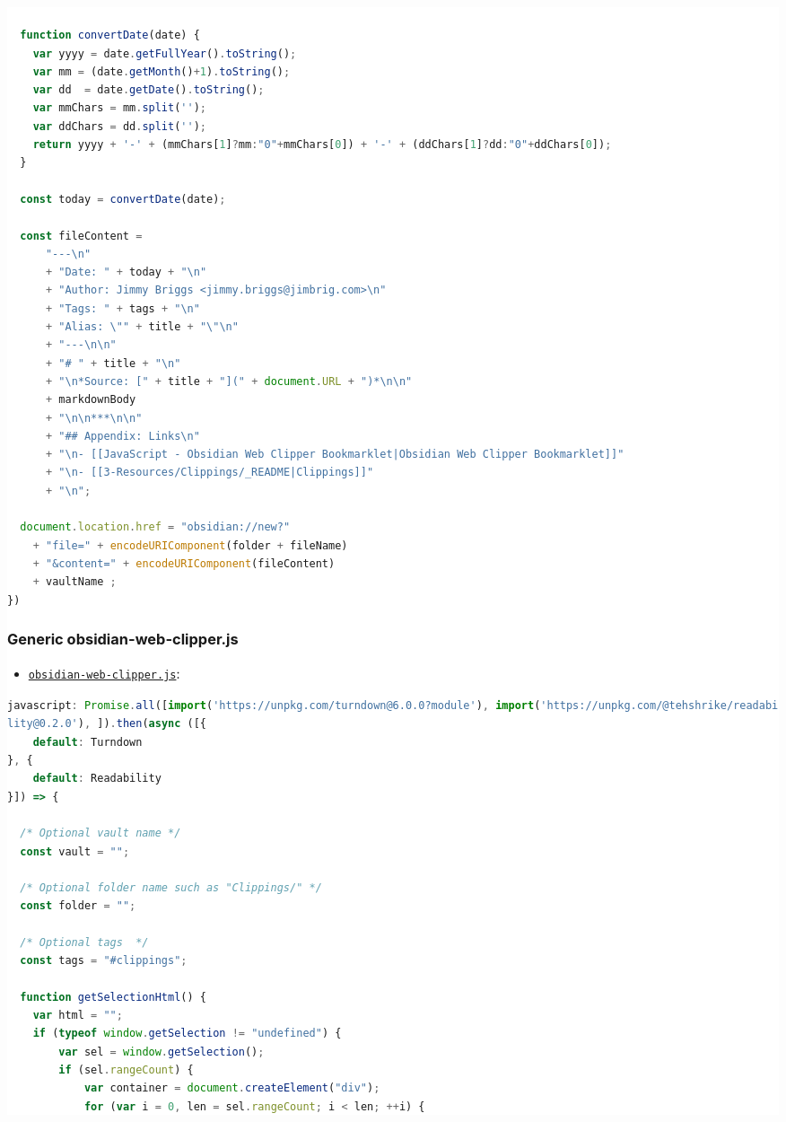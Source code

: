 ```javascript

  function convertDate(date) {
    var yyyy = date.getFullYear().toString();
    var mm = (date.getMonth()+1).toString();
    var dd  = date.getDate().toString();
    var mmChars = mm.split('');
    var ddChars = dd.split('');
    return yyyy + '-' + (mmChars[1]?mm:"0"+mmChars[0]) + '-' + (ddChars[1]?dd:"0"+ddChars[0]);
  }

  const today = convertDate(date);

  const fileContent = 
      "---\n"
      + "Date: " + today + "\n" 
      + "Author: Jimmy Briggs <jimmy.briggs@jimbrig.com>\n"
      + "Tags: " + tags + "\n"
      + "Alias: \"" + title + "\"\n"
      + "---\n\n"
      + "# " + title + "\n"  
      + "\n*Source: [" + title + "](" + document.URL + ")*\n\n"
      + markdownBody 
      + "\n\n***\n\n"
      + "## Appendix: Links\n" 
      + "\n- [[JavaScript - Obsidian Web Clipper Bookmarklet|Obsidian Web Clipper Bookmarklet]]"
      + "\n- [[3-Resources/Clippings/_README|Clippings]]"
      + "\n";
  
  document.location.href = "obsidian://new?"
    + "file=" + encodeURIComponent(folder + fileName)
    + "&content=" + encodeURIComponent(fileContent)
    + vaultName ;
})
```

### Generic obsidian-web-clipper.js

- [`obsidian-web-clipper.js`](https://gist.github.com/jimbrig/6ba6fd7c28957cc4db5d1f0063fae71e#file-obsidian-web-clipper-js):

```javascript
javascript: Promise.all([import('https://unpkg.com/turndown@6.0.0?module'), import('https://unpkg.com/@tehshrike/readability@0.2.0'), ]).then(async ([{
    default: Turndown
}, {
    default: Readability
}]) => {

  /* Optional vault name */
  const vault = "";

  /* Optional folder name such as "Clippings/" */
  const folder = "";

  /* Optional tags  */
  const tags = "#clippings";

  function getSelectionHtml() {
    var html = "";
    if (typeof window.getSelection != "undefined") {
        var sel = window.getSelection();
        if (sel.rangeCount) {
            var container = document.createElement("div");
            for (var i = 0, len = sel.rangeCount; i < len; ++i) {
```